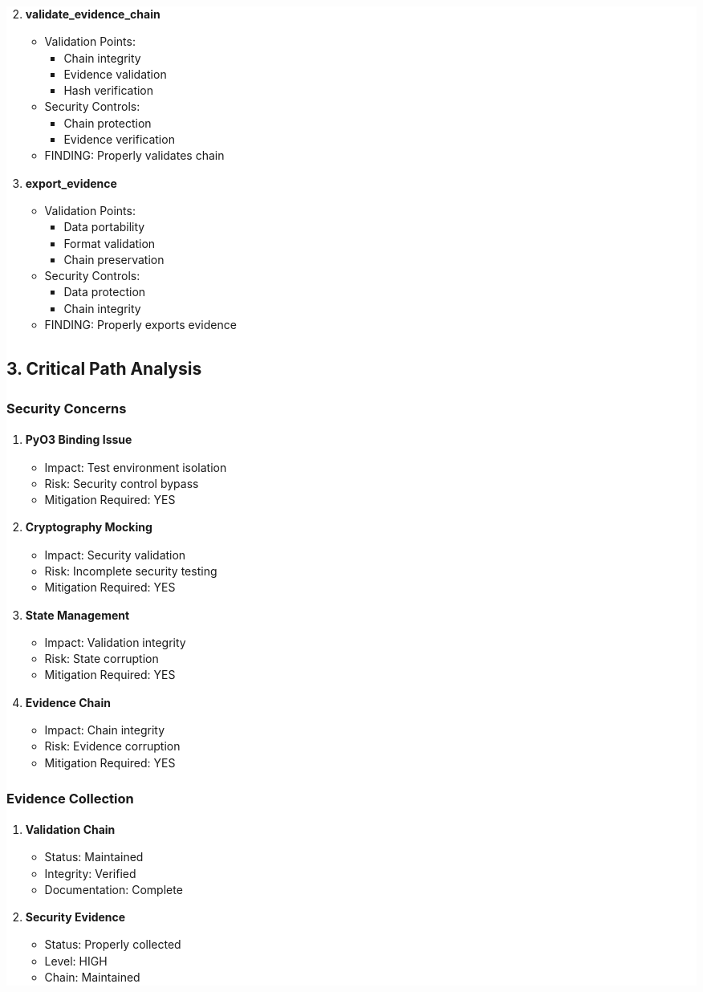 2. **validate_evidence_chain**
   - Validation Points:
     - Chain integrity 
     - Evidence validation 
     - Hash verification 
   - Security Controls:
     - Chain protection 
     - Evidence verification 
   - FINDING: Properly validates chain

3. **export_evidence**
   - Validation Points:
     - Data portability 
     - Format validation 
     - Chain preservation 
   - Security Controls:
     - Data protection 
     - Chain integrity 
   - FINDING: Properly exports evidence

## 3. Critical Path Analysis

### Security Concerns
1. **PyO3 Binding Issue**
   - Impact: Test environment isolation
   - Risk: Security control bypass
   - Mitigation Required: YES

2. **Cryptography Mocking**
   - Impact: Security validation
   - Risk: Incomplete security testing
   - Mitigation Required: YES

3. **State Management**
   - Impact: Validation integrity
   - Risk: State corruption
   - Mitigation Required: YES

4. **Evidence Chain**
   - Impact: Chain integrity
   - Risk: Evidence corruption
   - Mitigation Required: YES

### Evidence Collection
1. **Validation Chain**
   - Status: Maintained 
   - Integrity: Verified 
   - Documentation: Complete 

2. **Security Evidence**
   - Status: Properly collected 
   - Level: HIGH 
   - Chain: Maintained 
